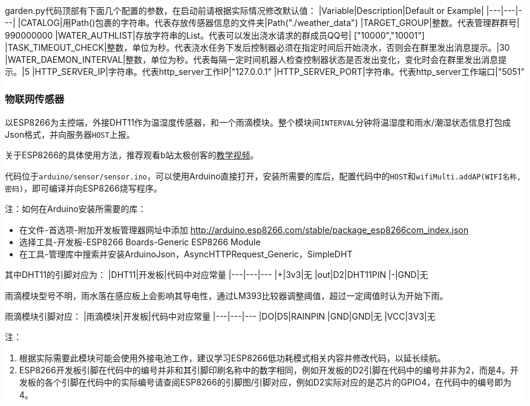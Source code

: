 garden.py代码顶部有下面几个配置的参数，在启动前请根据实际情况修改默认值：
|Variable|Description|Default or Example|
|---|---|---|
|CATALOG|用Path()包裹的字符串。代表存放传感器信息的文件夹|Path("./weather_data")
|TARGET_GROUP|整数。代表管理群群号| 990000000
|WATER_AUTHLIST|存放字符串的List。代表可以发出浇水请求的群成员QQ号| ["10000","10001"]
|TASK_TIMEOUT_CHECK|整数，单位为秒。代表浇水任务下发后控制器必须在指定时间后开始浇水，否则会在群里发出消息提示。|30
|WATER_DAEMON_INTERVAL|整数，单位为秒。代表每隔一定时间机器人检查控制器状态是否发出变化，变化时会在群里发出消息提示。|5
|HTTP_SERVER_IP|字符串。代表http_server工作IP|"127.0.0.1"
|HTTP_SERVER_PORT|字符串。代表http_server工作端口|"5051"


### 物联网传感器
以ESP8266为主控端，外接DHT11作为温湿度传感器，和一个雨滴模块。整个模块间`INTERVAL`分钟将温湿度和雨水/潮湿状态信息打包成Json格式，并向服务器`HOST`上报。

关于ESP8266的具体使用方法，推荐观看b站太极创客的[教学视频](https://www.bilibili.com/video/BV1L7411c7jw?share_source=copy_web)。

代码位于`arduino/sensor/sensor.ino`，可以使用Arduino直接打开，安装所需要的库后，配置代码中的`HOST`和`wifiMulti.addAP(WIFI名称, 密码)`，即可编译并向ESP8266烧写程序。

注：如何在Arduino安装所需要的库：
- 在文件-首选项-附加开发板管理器网址中添加 http://arduino.esp8266.com/stable/package_esp8266com_index.json
- 选择工具-开发板-ESP8266 Boards-Generic ESP8266 Module
- 在工具-管理库中搜索并安装ArduinoJson，AsyncHTTPRequest_Generic，SimpleDHT

其中DHT11的引脚对应为：
|DHT11|开发板|代码中对应常量
|---|---|---
|+|3v3|无
|out|D2|DHT11PIN
|-|GND|无

雨滴模块型号不明，雨水落在感应板上会影响其导电性，通过LM393比较器调整阈值，超过一定阈值时认为开始下雨。

雨滴模块引脚对应：
|雨滴模块|开发板|代码中对应常量
|---|---|---
|DO|D5|RAINPIN
|GND|GND|无
|VCC|3V3|无

注：
1. 根据实际需要此模块可能会使用外接电池工作，建议学习ESP8266低功耗模式相关内容并修改代码，以延长续航。
2. ESP8266开发板引脚在代码中的编号并非和其引脚印刷名称中的数字相同，例如开发板的D2引脚在代码中的编号并非为2，而是4。开发板的各个引脚在代码中的实际编号请查阅ESP8266的引脚图/引脚对应，例如D2实际对应的是芯片的GPIO4，在代码中的编号即为4。
